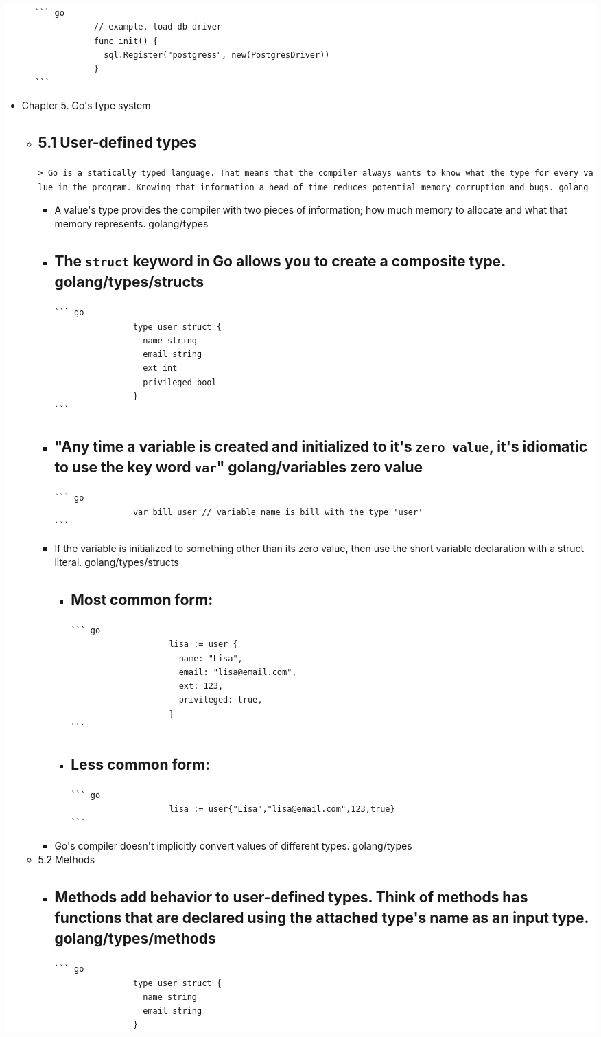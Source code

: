 		  ``` go
		  			  // example, load db driver
		  			  func init() {
		  			    sql.Register("postgress", new(PostgresDriver))
		  			  }
		  ```
- Chapter 5. Go's type system  
	- 5.1 User-defined types  
		-  
		  > Go is a statically typed language. That means that the compiler always wants to know what the type for every value in the program. Knowing that information a head of time reduces potential memory corruption and bugs. golang  

		- A value's type provides the compiler with two pieces of information; how much memory to allocate and what that memory represents. golang/types  
		- The `struct` keyword in Go allows you to create a composite type. golang/types/structs  
			-  
			  ``` go
			  				  type user struct {
			  				    name string
			  				    email string
			  				    ext int
			  				    privileged bool
			  				  }
			  ```
		- "Any time a variable is created and initialized to it's `zero value`, it's idiomatic to use the key word `var`" golang/variables zero value  
			-  
			  ``` go
			  				  var bill user // variable name is bill with the type 'user'
			  ```
		- If the variable is initialized to something other than its zero value, then use the short variable declaration with a struct literal. golang/types/structs  
			- Most common form:  
				-  
				  ``` go
				  					  lisa := user {
				  					    name: "Lisa",
				  					    email: "lisa@email.com",
				  					    ext: 123,
				  					    privileged: true,
				  					  }
				  ```
			- Less common form:  
				-  
				  ``` go
				  					  lisa := user{"Lisa","lisa@email.com",123,true}
				  ```
		- Go's compiler doesn't implicitly convert values of different types. golang/types  
	- 5.2 Methods  
		- Methods add behavior to user-defined types. Think of methods has functions that are declared using the attached type's name as an input type. golang/types/methods  
			-  
			  ``` go
			  				  type user struct {
			  				    name string
			  				    email string
			  				  }
			  				  